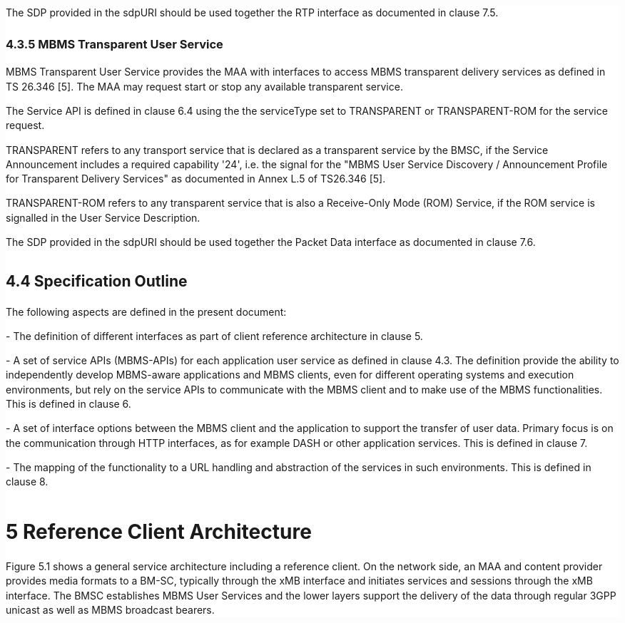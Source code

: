 The SDP provided in the sdpURI should be used together the RTP interface
as documented in clause 7.5.

### 4.3.5 MBMS Transparent User Service

MBMS Transparent User Service provides the MAA with interfaces to access
MBMS transparent delivery services as defined in TS 26.346 \[5\]. The
MAA may request start or stop any available transparent service.

The Service API is defined in clause 6.4 using the the serviceType set
to TRANSPARENT or TRANSPARENT-ROM for the service request.

TRANSPARENT refers to any transport service that is declared as a
transparent service by the BMSC, if the Service Announcement includes a
required capability \'24\', i.e. the signal for the \"MBMS User Service
Discovery / Announcement Profile for Transparent Delivery Services\" as
documented in Annex L.5 of TS26.346 \[5\].

TRANSPARENT-ROM refers to any transparent service that is also a
Receive-Only Mode (ROM) Service, if the ROM service is signalled in the
User Service Description.

The SDP provided in the sdpURI should be used together the Packet Data
interface as documented in clause 7.6.

4.4 Specification Outline
-------------------------

The following aspects are defined in the present document:

\- The definition of different interfaces as part of client reference
architecture in clause 5.

\- A set of service APIs (MBMS-APIs) for each application user service
as defined in clause 4.3. The definition provide the ability to
independently develop MBMS-aware applications and MBMS clients, even for
different operating systems and execution environments, but rely on the
service APIs to communicate with the MBMS client and to make use of the
MBMS functionalities. This is defined in clause 6.

\- A set of interface options between the MBMS client and the
application to support the transfer of user data. Primary focus is on
the communication through HTTP interfaces, as for example DASH or other
application services. This is defined in clause 7.

\- The mapping of the functionality to a URL handling and abstraction of
the services in such environments. This is defined in clause 8.

5 Reference Client Architecture
===============================

Figure 5.1 shows a general service architecture including a reference
client. On the network side, an MAA and content provider provides media
formats to a BM-SC, typically through the xMB interface and initiates
services and sessions through the xMB interface. The BMSC establishes
MBMS User Services and the lower layers support the delivery of the data
through regular 3GPP unicast as well as MBMS broadcast bearers.

